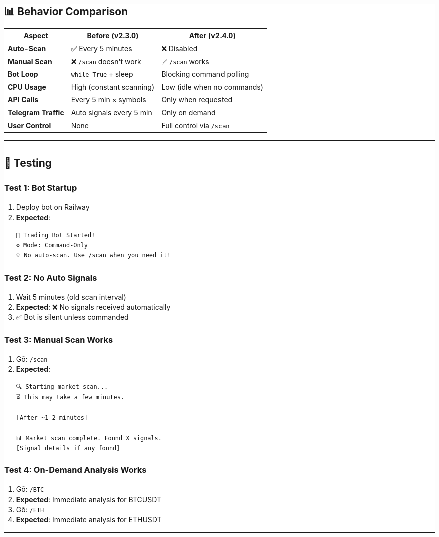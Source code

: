 
## 📊 Behavior Comparison

| Aspect | Before (v2.3.0) | After (v2.4.0) |
|--------|-----------------|----------------|
| **Auto-Scan** | ✅ Every 5 minutes | ❌ Disabled |
| **Manual Scan** | ❌ `/scan` doesn't work | ✅ `/scan` works |
| **Bot Loop** | `while True` + sleep | Blocking command polling |
| **CPU Usage** | High (constant scanning) | Low (idle when no commands) |
| **API Calls** | Every 5 min × symbols | Only when requested |
| **Telegram Traffic** | Auto signals every 5 min | Only on demand |
| **User Control** | None | Full control via `/scan` |

---

## 🧪 Testing

### Test 1: Bot Startup
1. Deploy bot on Railway
2. **Expected**:
   ```
   🤖 Trading Bot Started!
   ⚙️ Mode: Command-Only
   💡 No auto-scan. Use /scan when you need it!
   ```

### Test 2: No Auto Signals
1. Wait 5 minutes (old scan interval)
2. **Expected**: ❌ No signals received automatically
3. ✅ Bot is silent unless commanded

### Test 3: Manual Scan Works
1. Gõ: `/scan`
2. **Expected**:
   ```
   🔍 Starting market scan...
   ⏳ This may take a few minutes.
   
   [After ~1-2 minutes]
   
   📊 Market scan complete. Found X signals.
   [Signal details if any found]
   ```

### Test 4: On-Demand Analysis Works
1. Gõ: `/BTC`
2. **Expected**: Immediate analysis for BTCUSDT
3. Gõ: `/ETH`
4. **Expected**: Immediate analysis for ETHUSDT

---